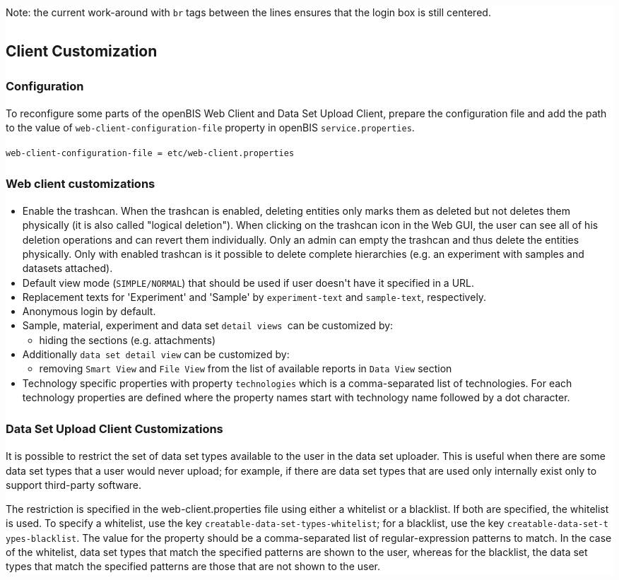 Note: the current work-around with `br` tags between the lines ensures that the login box is still centered.


## Client Customization

### Configuration

To reconfigure some parts of the openBIS Web Client and Data Set Upload
Client, prepare the configuration file and add the path to the value of
`web-client-configuration-file` property in openBIS
`service.properties`.

    web-client-configuration-file = etc/web-client.properties


### Web client customizations

- Enable the trashcan. When the trashcan is enabled, deleting entities
    only marks them as deleted but not deletes them physically (it is
    also called "logical deletion"). When clicking on the trashcan icon
    in the Web GUI, the user can see all of his deletion operations and
    can revert them individually. Only an admin can empty the trashcan
    and thus delete the entities physically. Only with enabled trashcan
    is it possible to delete complete hierarchies (e.g. an experiment
    with samples and datasets attached).
- Default view mode (`SIMPLE/NORMAL`) that should be used if user
    doesn't have it specified in a URL.
- Replacement texts for 'Experiment' and 'Sample' by `experiment-text`
    and `sample-text`, respectively.
- Anonymous login by default.
- Sample, material, experiment and data set `detail views `can be
    customized by:
    - hiding the sections (e.g. attachments)
- Additionally `data set detail view` can be customized by:
    - removing `Smart View` and `File View` from the list of available
        reports in `Data View` section
- Technology specific properties with property `technologies` which is
    a comma-separated list of technologies. For each technology
    properties are defined where the property names start with
    technology name followed by a dot character.


### Data Set Upload Client Customizations

It is possible to restrict the set of data set types available to the
user in the data set uploader. This is useful when there are some data
set types that a user would never upload; for example, if there are data
set types that are used only internally exist only to support
third-party software.

The restriction is specified in the web-client.properties file using
either a whitelist or a blacklist. If both are specified, the whitelist
is used. To specify a whitelist, use the key
`creatable-data-set-types-whitelist`; for a blacklist, use the key
`creatable-data-set-types-blacklist`. The value for the property should
be a comma-separated list of regular-expression patterns to match. In
the case of the whitelist, data set types that match the specified
patterns are shown to the user, whereas for the blacklist, the data set
types that match the specified patterns are those that are not shown to
the user.
